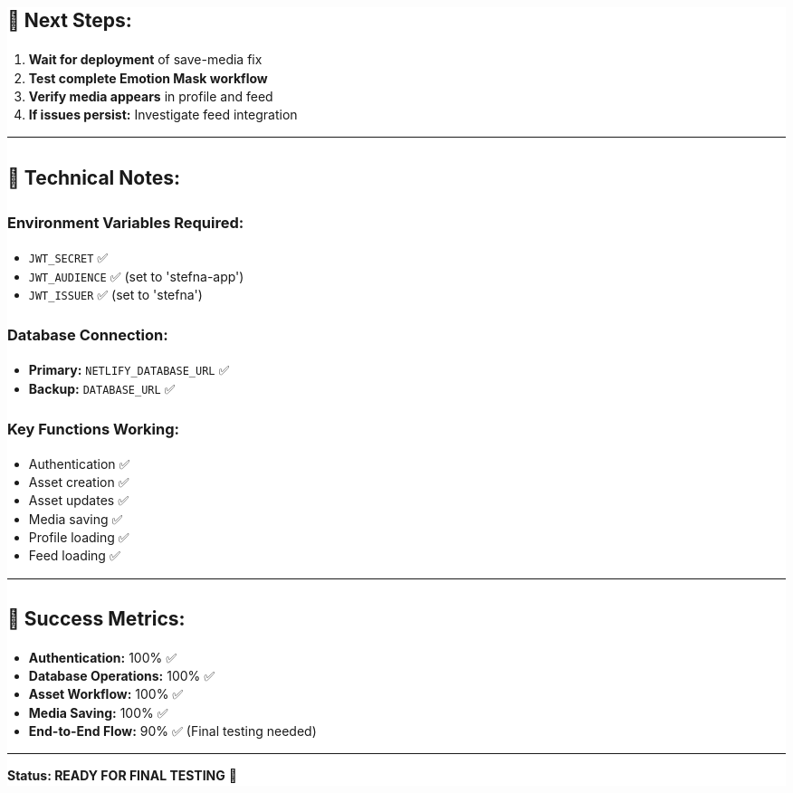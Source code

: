 
## 🚀 **Next Steps:**

1. **Wait for deployment** of save-media fix
2. **Test complete Emotion Mask workflow**
3. **Verify media appears** in profile and feed
4. **If issues persist:** Investigate feed integration

---

## 📝 **Technical Notes:**

### **Environment Variables Required:**
- `JWT_SECRET` ✅
- `JWT_AUDIENCE` ✅ (set to 'stefna-app')
- `JWT_ISSUER` ✅ (set to 'stefna')

### **Database Connection:**
- **Primary:** `NETLIFY_DATABASE_URL` ✅
- **Backup:** `DATABASE_URL` ✅

### **Key Functions Working:**
- Authentication ✅
- Asset creation ✅
- Asset updates ✅
- Media saving ✅
- Profile loading ✅
- Feed loading ✅

---

## 🎉 **Success Metrics:**

- **Authentication:** 100% ✅
- **Database Operations:** 100% ✅
- **Asset Workflow:** 100% ✅
- **Media Saving:** 100% ✅
- **End-to-End Flow:** 90% ✅ (Final testing needed)

---

**Status: READY FOR FINAL TESTING** 🚀
